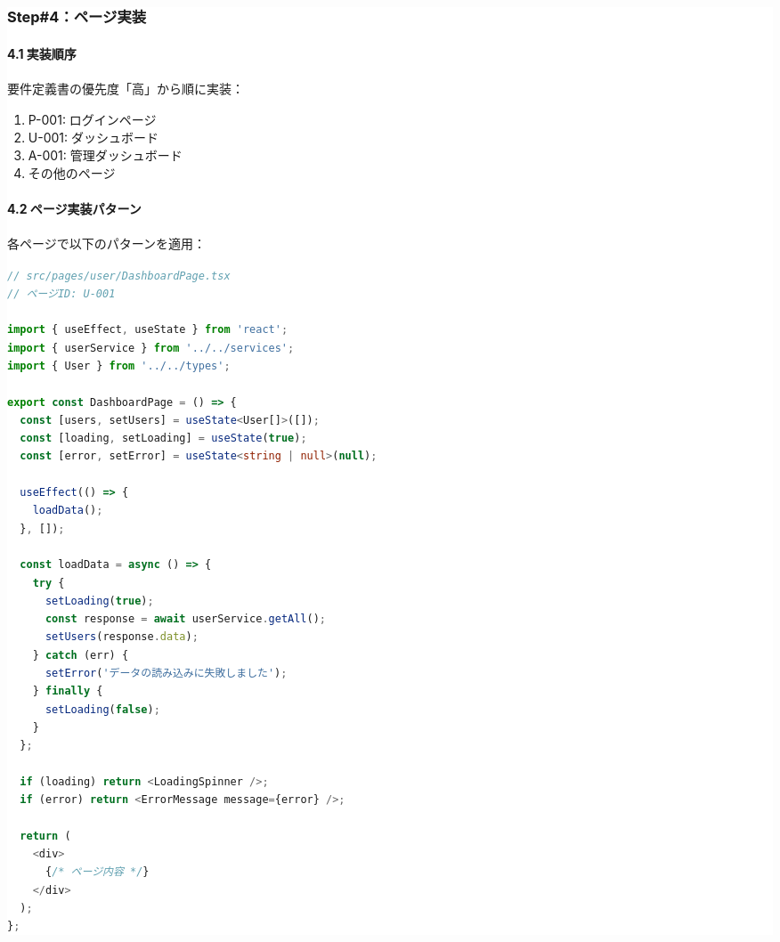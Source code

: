 ### Step#4：ページ実装

#### 4.1 実装順序

要件定義書の優先度「高」から順に実装：
1. P-001: ログインページ
2. U-001: ダッシュボード
3. A-001: 管理ダッシュボード
4. その他のページ

#### 4.2 ページ実装パターン

各ページで以下のパターンを適用：

```typescript
// src/pages/user/DashboardPage.tsx
// ページID: U-001

import { useEffect, useState } from 'react';
import { userService } from '../../services';
import { User } from '../../types';

export const DashboardPage = () => {
  const [users, setUsers] = useState<User[]>([]);
  const [loading, setLoading] = useState(true);
  const [error, setError] = useState<string | null>(null);

  useEffect(() => {
    loadData();
  }, []);

  const loadData = async () => {
    try {
      setLoading(true);
      const response = await userService.getAll();
      setUsers(response.data);
    } catch (err) {
      setError('データの読み込みに失敗しました');
    } finally {
      setLoading(false);
    }
  };

  if (loading) return <LoadingSpinner />;
  if (error) return <ErrorMessage message={error} />;

  return (
    <div>
      {/* ページ内容 */}
    </div>
  );
};
```
